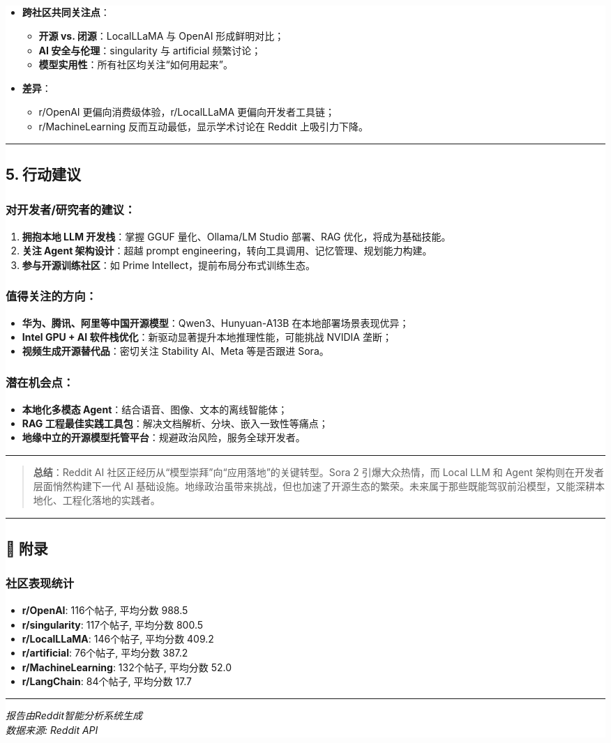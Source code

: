 - **跨社区共同关注点**：  
  - **开源 vs. 闭源**：LocalLLaMA 与 OpenAI 形成鲜明对比；
  - **AI 安全与伦理**：singularity 与 artificial 频繁讨论；
  - **模型实用性**：所有社区均关注“如何用起来”。

- **差异**：  
  - r/OpenAI 更偏向消费级体验，r/LocalLLaMA 更偏向开发者工具链；
  - r/MachineLearning 反而互动最低，显示学术讨论在 Reddit 上吸引力下降。

---

## 5. 行动建议

### 对开发者/研究者的建议：
1. **拥抱本地 LLM 开发栈**：掌握 GGUF 量化、Ollama/LM Studio 部署、RAG 优化，将成为基础技能。
2. **关注 Agent 架构设计**：超越 prompt engineering，转向工具调用、记忆管理、规划能力构建。
3. **参与开源训练社区**：如 Prime Intellect，提前布局分布式训练生态。

### 值得关注的方向：
- **华为、腾讯、阿里等中国开源模型**：Qwen3、Hunyuan-A13B 在本地部署场景表现优异；
- **Intel GPU + AI 软件栈优化**：新驱动显著提升本地推理性能，可能挑战 NVIDIA 垄断；
- **视频生成开源替代品**：密切关注 Stability AI、Meta 等是否跟进 Sora。

### 潜在机会点：
- **本地化多模态 Agent**：结合语音、图像、文本的离线智能体；
- **RAG 工程最佳实践工具包**：解决文档解析、分块、嵌入一致性等痛点；
- **地缘中立的开源模型托管平台**：规避政治风险，服务全球开发者。

---

> **总结**：Reddit AI 社区正经历从“模型崇拜”向“应用落地”的关键转型。Sora 2 引爆大众热情，而 Local LLM 和 Agent 架构则在开发者层面悄然构建下一代 AI 基础设施。地缘政治虽带来挑战，但也加速了开源生态的繁荣。未来属于那些既能驾驭前沿模型，又能深耕本地化、工程化落地的实践者。

---

## 📌 附录

### 社区表现统计

- **r/OpenAI**: 116个帖子, 平均分数 988.5
- **r/singularity**: 117个帖子, 平均分数 800.5
- **r/LocalLLaMA**: 146个帖子, 平均分数 409.2
- **r/artificial**: 76个帖子, 平均分数 387.2
- **r/MachineLearning**: 132个帖子, 平均分数 52.0
- **r/LangChain**: 84个帖子, 平均分数 17.7


---

*报告由Reddit智能分析系统生成*  
*数据来源: Reddit API*